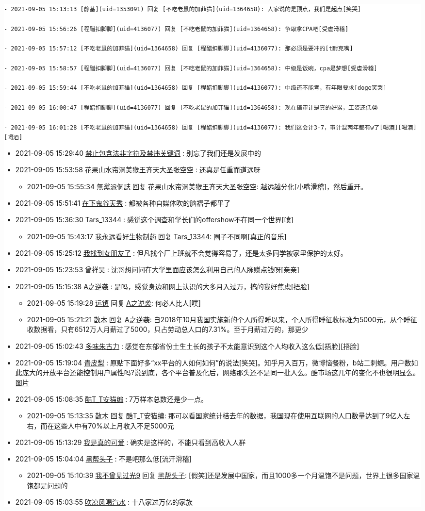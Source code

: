     - 2021-09-05 15:13:13 [静基](uid=1353091) 回复 [不吃老鼠的加菲猫](uid=1364658): 人家说的是顶点，我们是起点[笑哭] 

    - 2021-09-05 15:56:26 [程醋扣脚脚](uid=4136077) 回复 [不吃老鼠的加菲猫](uid=1364658): 争取拿CPA吧[受虐滑稽] 

    - 2021-09-05 15:57:12 [不吃老鼠的加菲猫](uid=1364658) 回复 [程醋扣脚脚](uid=4136077): 那必须是要冲的[t耐克嘴] 

    - 2021-09-05 15:58:57 [程醋扣脚脚](uid=4136077) 回复 [不吃老鼠的加菲猫](uid=1364658): 中级是饭碗，cpa是梦想[受虐滑稽] 

    - 2021-09-05 15:59:44 [不吃老鼠的加菲猫](uid=1364658) 回复 [程醋扣脚脚](uid=4136077): 中级还不能考，有年限要求[doge笑哭] 

    - 2021-09-05 16:00:47 [程醋扣脚脚](uid=4136077) 回复 [不吃老鼠的加菲猫](uid=1364658): 现在搞审计是真的好累，工资还低😭 

    - 2021-09-05 16:01:28 [不吃老鼠的加菲猫](uid=1364658) 回复 [程醋扣脚脚](uid=4136077): 我们这会计3-7，审计混两年都有w了[喝酒][喝酒][喝酒] 

- 2021-09-05 15:29:40 [禁止包含法非字符及禁违关键词](uid=568901) : 别忘了我们还是发展中的 

- 2021-09-05 15:53:58 [花果山水帘洞美猴王齐天大圣张空空](uid=850679) : 还真是任重而道远呀 

    - 2021-09-05 15:55:34 [無黨派侗誌](uid=963651) 回复 [花果山水帘洞美猴王齐天大圣张空空](uid=850679): 越远越分化[小嘴滑稽]，然后重开。 

- 2021-09-05 15:51:41 [在下鬼谷天秀](uid=1463562) : 都被各种自媒体吹的脑褶子都平了 

- 2021-09-05 15:36:30 [Tars_13344](uid=1060315) : 感觉这个调查和学长们的offershow不在同一个世界[喷] 

    - 2021-09-05 15:43:17 [我永远看好生物制药](uid=3331493) 回复 [Tars_13344](uid=1060315): 圈子不同啊[真正的音乐] 

- 2021-09-05 15:25:12 [我找到女朋友了](uid=1648001) : 但凡找个厂上班就不会觉得容易了，还是太多同学被家里保护的太好。 

- 2021-09-05 15:23:53 [曾祥昊](uid=6695078) : 沈哥想问问在大学里面应该怎么利用自己的人脉赚点钱呀[亲亲] 

- 2021-09-05 15:15:38 [A之逆袭](uid=948556) : 是吗，感觉身边和网上认识的大多月入过万，搞的我好焦虑[捂脸] 

    - 2021-09-05 15:19:28 [远镇](uid=1471248) 回复 [A之逆袭](uid=948556): 何必人比人[噗] 

    - 2021-09-05 15:21:21 [㪚木](uid=1081091) 回复 [A之逆袭](uid=948556): 自2018年10月我国实施新的个人所得睡以来，个人所得睡征收标准为5000元，从个睡征收数据看，只有6512万人月薪过了5000，只占劳动总人口的7.31%。至于月薪过万的，那更少 

- 2021-09-05 15:02:43 [多味朱古力](uid=1614110) : 感觉在东部省份土生土长的孩子不太能意识到这个人均收入这么低[捂脸][捂脸] 

- 2021-09-05 15:19:04 [青皮梨](uid=1109281) : 原贴下面好多“xx平台的人如何如何”的说法[笑哭]。知乎月入百万，微博恼餐粉，b站二刺螈。用户数如此庞大的开放平台还能控制用户属性吗?说到底，各个平台普及化后，网络那头还不是同一批人么。酷市场这几年的变化不也很明显么。 [图片](http://image.coolapk.com/feed/2021/0905/15/1109281_5b0bc692_6342_6552@480x480.gif)

- 2021-09-05 15:08:35 [酷T_T安猫编](uid=3220399) : 7万样本总数还是少一点。 

    - 2021-09-05 15:13:35 [㪚木](uid=1081091) 回复 [酷T_T安猫编](uid=3220399): 那可以看国家统计桔去年的数据，我国现在使用互联网的人口数量达到了9亿人左右，而在这些人中有70%以上月收入不足5000元 

- 2021-09-05 15:13:29 [我是真的可爱](uid=731138) : 确实是这样的，不能只看到高收入人群 

- 2021-09-05 15:04:04 [黑帮头子](uid=2838832) : 不是吧那么低[流汗滑稽] 

    - 2021-09-05 15:10:39 [我不曾见过光9](uid=1784401) 回复 [黑帮头子](uid=2838832): [假笑]还是发展中国家，而且1000多一个月温饱不是问题，世界上很多国家温饱都是问题的 

- 2021-09-05 15:03:55 [吹凉风喝汽水](uid=1078141) : 十八家过万亿的家族 

